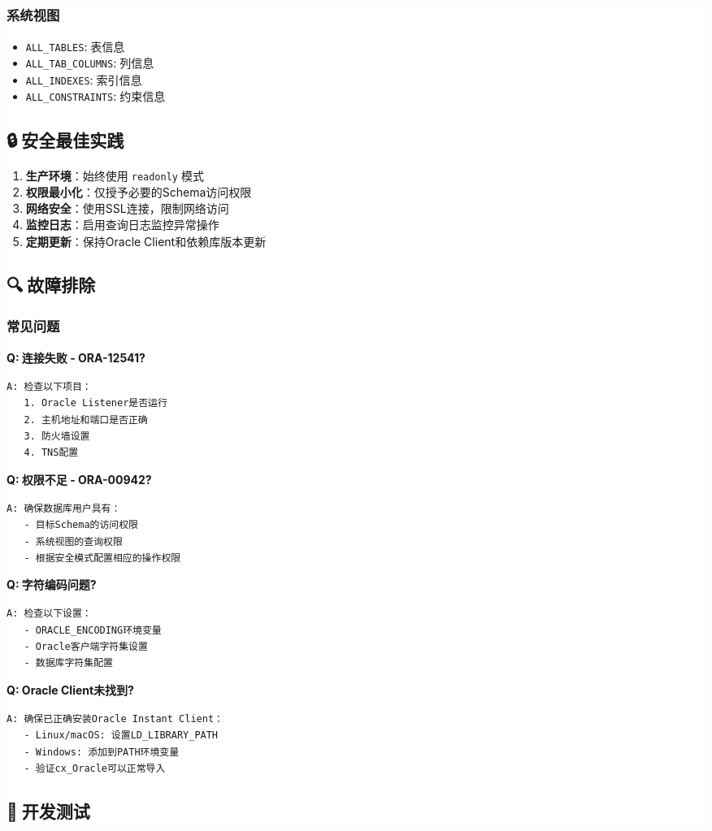 ### 系统视图
- `ALL_TABLES`: 表信息
- `ALL_TAB_COLUMNS`: 列信息
- `ALL_INDEXES`: 索引信息
- `ALL_CONSTRAINTS`: 约束信息

## 🔒 安全最佳实践

1. **生产环境**：始终使用 `readonly` 模式
2. **权限最小化**：仅授予必要的Schema访问权限
3. **网络安全**：使用SSL连接，限制网络访问
4. **监控日志**：启用查询日志监控异常操作
5. **定期更新**：保持Oracle Client和依赖库版本更新

## 🔍 故障排除

### 常见问题

**Q: 连接失败 - ORA-12541?**
```
A: 检查以下项目：
   1. Oracle Listener是否运行
   2. 主机地址和端口是否正确
   3. 防火墙设置
   4. TNS配置
```

**Q: 权限不足 - ORA-00942?**
```
A: 确保数据库用户具有：
   - 目标Schema的访问权限
   - 系统视图的查询权限
   - 根据安全模式配置相应的操作权限
```

**Q: 字符编码问题?**
```
A: 检查以下设置：
   - ORACLE_ENCODING环境变量
   - Oracle客户端字符集设置
   - 数据库字符集配置
```

**Q: Oracle Client未找到?**
```
A: 确保已正确安装Oracle Instant Client：
   - Linux/macOS: 设置LD_LIBRARY_PATH
   - Windows: 添加到PATH环境变量
   - 验证cx_Oracle可以正常导入
```

## 🧪 开发测试
